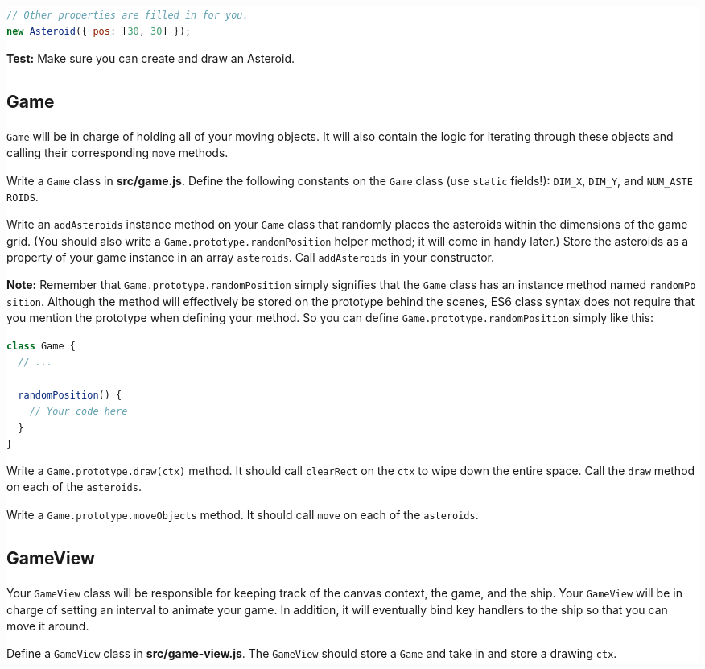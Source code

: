 ```js
// Other properties are filled in for you.
new Asteroid({ pos: [30, 30] });
```

**Test:** Make sure you can create and draw an Asteroid.

[static-fields]: https://developer.mozilla.org/en-US/docs/Web/JavaScript/Reference/Classes/static

## Game

`Game` will be in charge of holding all of your moving objects. It will also
contain the logic for iterating through these objects and calling their
corresponding `move` methods.

Write a `Game` class in __src/game.js__. Define the following constants on the
`Game` class (use `static` fields!): `DIM_X`, `DIM_Y`, and `NUM_ASTEROIDS`.

Write an `addAsteroids` instance method on your `Game` class that randomly
places the asteroids within the dimensions of the game grid. (You should also
write a `Game.prototype.randomPosition` helper method; it will come in handy
later.) Store the asteroids as a property of your game instance in an array
`asteroids`. Call `addAsteroids` in your constructor.

**Note:** Remember that `Game.prototype.randomPosition` simply signifies that
the `Game` class has an instance method named `randomPosition`. Although the
method will effectively be stored on the prototype behind the scenes, ES6 class
syntax does not require that you mention the prototype when defining your
method. So you can define `Game.prototype.randomPosition` simply like this:

```js
class Game {
  // ...

  randomPosition() {
    // Your code here
  }
}
```

Write a `Game.prototype.draw(ctx)` method. It should call `clearRect` on the
`ctx` to wipe down the entire space. Call the `draw` method on each of the
`asteroids`.

Write a `Game.prototype.moveObjects` method. It should call `move` on each of
the `asteroids`.

## GameView

Your `GameView` class will be responsible for keeping track of the canvas
context, the game, and the ship. Your `GameView` will be in charge of setting an
interval to animate your game. In addition, it will eventually bind key handlers
to the ship so that you can move it around.

Define a `GameView` class in __src/game-view.js__. The `GameView` should store a
`Game` and take in and store a drawing `ctx`.


[`DOMContentLoaded`]: https://developer.mozilla.org/en-US/docs/Web/Events/DOMContentLoaded#Example